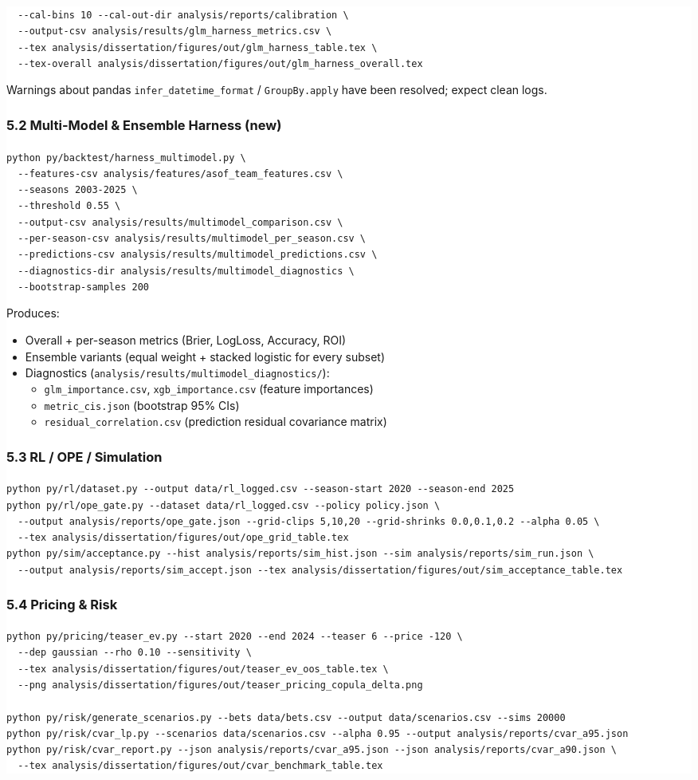 ```
  --cal-bins 10 --cal-out-dir analysis/reports/calibration \
  --output-csv analysis/results/glm_harness_metrics.csv \
  --tex analysis/dissertation/figures/out/glm_harness_table.tex \
  --tex-overall analysis/dissertation/figures/out/glm_harness_overall.tex
```
Warnings about pandas `infer_datetime_format` / `GroupBy.apply` have been resolved; expect clean logs.

### 5.2 Multi-Model & Ensemble Harness (new)
```
python py/backtest/harness_multimodel.py \
  --features-csv analysis/features/asof_team_features.csv \
  --seasons 2003-2025 \
  --threshold 0.55 \
  --output-csv analysis/results/multimodel_comparison.csv \
  --per-season-csv analysis/results/multimodel_per_season.csv \
  --predictions-csv analysis/results/multimodel_predictions.csv \
  --diagnostics-dir analysis/results/multimodel_diagnostics \
  --bootstrap-samples 200
```
Produces:
- Overall + per-season metrics (Brier, LogLoss, Accuracy, ROI)
- Ensemble variants (equal weight + stacked logistic for every subset)
- Diagnostics (`analysis/results/multimodel_diagnostics/`):
  - `glm_importance.csv`, `xgb_importance.csv` (feature importances)
  - `metric_cis.json` (bootstrap 95% CIs)
  - `residual_correlation.csv` (prediction residual covariance matrix)

### 5.3 RL / OPE / Simulation
```
python py/rl/dataset.py --output data/rl_logged.csv --season-start 2020 --season-end 2025
python py/rl/ope_gate.py --dataset data/rl_logged.csv --policy policy.json \
  --output analysis/reports/ope_gate.json --grid-clips 5,10,20 --grid-shrinks 0.0,0.1,0.2 --alpha 0.05 \
  --tex analysis/dissertation/figures/out/ope_grid_table.tex
python py/sim/acceptance.py --hist analysis/reports/sim_hist.json --sim analysis/reports/sim_run.json \
  --output analysis/reports/sim_accept.json --tex analysis/dissertation/figures/out/sim_acceptance_table.tex
```

### 5.4 Pricing & Risk
```
python py/pricing/teaser_ev.py --start 2020 --end 2024 --teaser 6 --price -120 \
  --dep gaussian --rho 0.10 --sensitivity \
  --tex analysis/dissertation/figures/out/teaser_ev_oos_table.tex \
  --png analysis/dissertation/figures/out/teaser_pricing_copula_delta.png

python py/risk/generate_scenarios.py --bets data/bets.csv --output data/scenarios.csv --sims 20000
python py/risk/cvar_lp.py --scenarios data/scenarios.csv --alpha 0.95 --output analysis/reports/cvar_a95.json
python py/risk/cvar_report.py --json analysis/reports/cvar_a95.json --json analysis/reports/cvar_a90.json \
  --tex analysis/dissertation/figures/out/cvar_benchmark_table.tex
```
